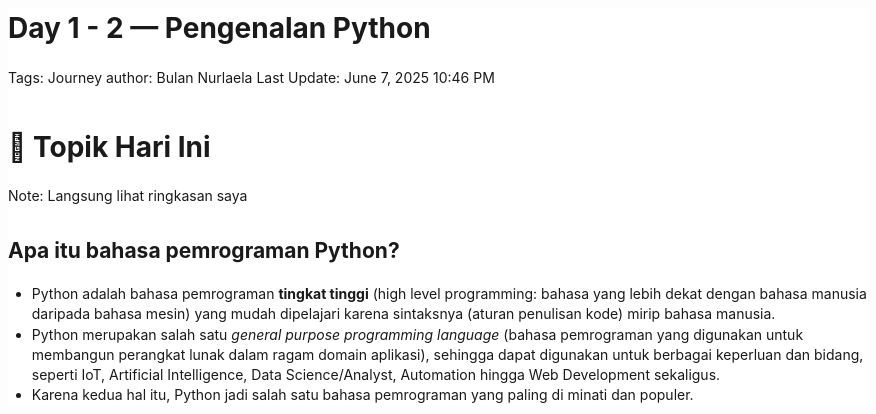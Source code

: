 # Day 1 - 2 — Pengenalan Python

Tags: Journey
author: Bulan Nurlaela
Last Update: June 7, 2025 10:46 PM

# 📌 Topik Hari Ini

Note: Langsung lihat ringkasan saya

## **Apa itu bahasa pemrograman Python?**

- Python adalah bahasa pemrograman **tingkat tinggi** (high level  programming: bahasa yang lebih dekat dengan bahasa manusia daripada bahasa mesin) yang mudah dipelajari karena sintaksnya (aturan penulisan kode) mirip bahasa manusia.
- Python merupakan salah satu *general purpose programming language* (bahasa pemrograman yang digunakan untuk membangun perangkat lunak dalam ragam domain aplikasi), sehingga dapat digunakan untuk berbagai keperluan dan bidang, seperti IoT, Artificial Intelligence, Data Science/Analyst, Automation hingga Web Development sekaligus.
- Karena kedua hal itu, Python jadi salah satu bahasa pemrograman yang paling di minati dan populer.
    
    